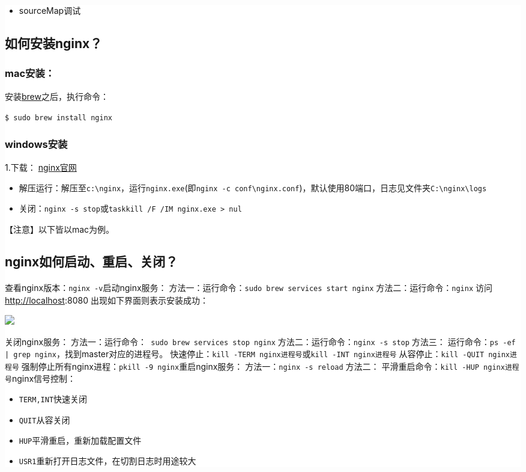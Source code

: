 * sourceMap调试


## 如何安装nginx？
### mac安装：


安装[brew][4]之后，执行命令：

```
$ sudo brew install nginx
```
### windows安装


1.下载： [nginx官网][5]



* 解压运行：解压至`c:\nginx`，运行`nginx.exe`(即`nginx -c conf\nginx.conf`)，默认使用80端口，日志见文件夹`C:\nginx\logs`

* 关闭：`nginx -s stop`或`taskkill /F /IM nginx.exe > nul`


 【注意】以下皆以mac为例。 
## nginx如何启动、重启、关闭？


查看nginx版本：`nginx -v`启动nginx服务：
方法一：运行命令：`sudo brew services start nginx`
方法二：运行命令：`nginx`
访问[http://localhost][6]:8080
出现如下界面则表示安装成功：


![][0]


关闭nginx服务：
方法一：运行命令：` sudo brew services stop nginx`
方法二：运行命令：`nginx -s stop`
方法三：
运行命令：`ps -ef | grep nginx`，找到master对应的进程号。
快速停止：`kill -TERM nginx进程号`或`kill -INT nginx进程号`
从容停止：`kill -QUIT nginx进程号`
强制停止所有nginx进程：`pkill -9 nginx`重启nginx服务：
方法一：`nginx -s reload`
方法二： 平滑重启命令：`kill -HUP nginx进程号`nginx信号控制：



* `TERM,INT`快速关闭

* `QUIT`从容关闭

* `HUP`平滑重启，重新加载配置文件

* `USR1`重新打开日志文件，在切割日志时用途较大


[3]: https://www.ctolib.com/topics-101000.html
[4]: https://brew.sh/
[5]: http://nginx.org
[6]: http://localhost
[7]: http://imweb.io/topic/56386972d12b230c26e1a17d
[8]: https://www.arayzou.com/2016/09/20/%E5%89%8D%E7%AB%AF%E5%B7%A5%E7%A8%8B%E5%B8%88%E5%BA%94%E8%AF%A5%E7%9F%A5%E9%81%93%E7%9A%84nginx/
[9]: https://www.itsns.org/article/2
[10]: https://segmentfault.com/a/1190000002797606#articleHeader0
[11]: https://segmentfault.com/a/1190000002797601#articleHeader3
[12]: http://freeloda.blog.51cto.com/2033581/1288553
[0]: ../img/1460000013781167.png
[1]: ../img/1460000013781168.png
[2]: ../img/1460000013781169.png